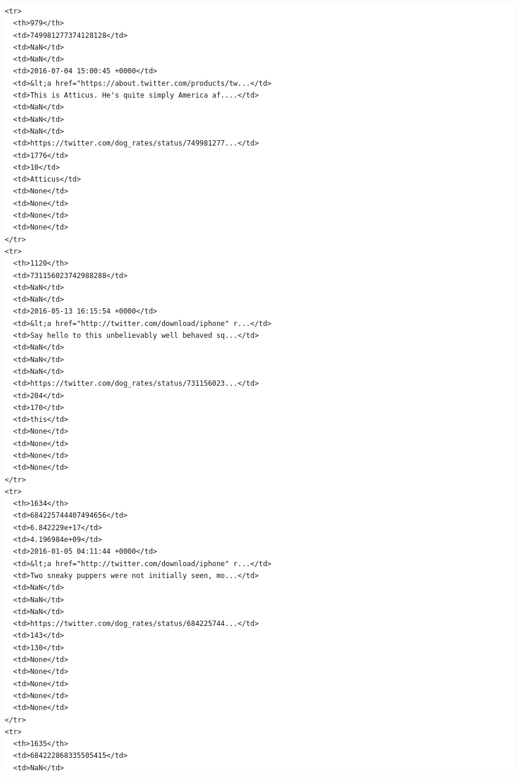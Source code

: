    <tr>
      <th>979</th>
      <td>749981277374128128</td>
      <td>NaN</td>
      <td>NaN</td>
      <td>2016-07-04 15:00:45 +0000</td>
      <td>&lt;a href="https://about.twitter.com/products/tw...</td>
      <td>This is Atticus. He's quite simply America af....</td>
      <td>NaN</td>
      <td>NaN</td>
      <td>NaN</td>
      <td>https://twitter.com/dog_rates/status/749981277...</td>
      <td>1776</td>
      <td>10</td>
      <td>Atticus</td>
      <td>None</td>
      <td>None</td>
      <td>None</td>
      <td>None</td>
    </tr>
    <tr>
      <th>1120</th>
      <td>731156023742988288</td>
      <td>NaN</td>
      <td>NaN</td>
      <td>2016-05-13 16:15:54 +0000</td>
      <td>&lt;a href="http://twitter.com/download/iphone" r...</td>
      <td>Say hello to this unbelievably well behaved sq...</td>
      <td>NaN</td>
      <td>NaN</td>
      <td>NaN</td>
      <td>https://twitter.com/dog_rates/status/731156023...</td>
      <td>204</td>
      <td>170</td>
      <td>this</td>
      <td>None</td>
      <td>None</td>
      <td>None</td>
      <td>None</td>
    </tr>
    <tr>
      <th>1634</th>
      <td>684225744407494656</td>
      <td>6.842229e+17</td>
      <td>4.196984e+09</td>
      <td>2016-01-05 04:11:44 +0000</td>
      <td>&lt;a href="http://twitter.com/download/iphone" r...</td>
      <td>Two sneaky puppers were not initially seen, mo...</td>
      <td>NaN</td>
      <td>NaN</td>
      <td>NaN</td>
      <td>https://twitter.com/dog_rates/status/684225744...</td>
      <td>143</td>
      <td>130</td>
      <td>None</td>
      <td>None</td>
      <td>None</td>
      <td>None</td>
      <td>None</td>
    </tr>
    <tr>
      <th>1635</th>
      <td>684222868335505415</td>
      <td>NaN</td>